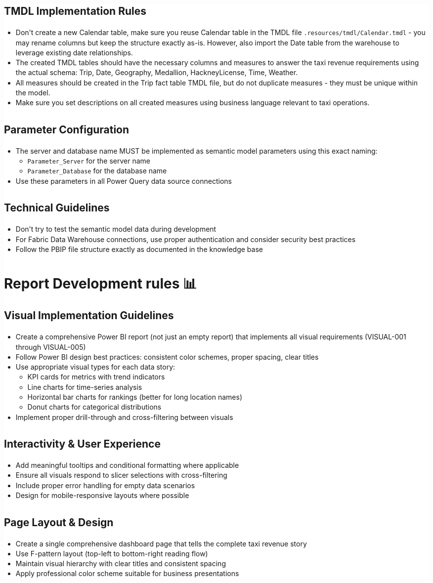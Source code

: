 ## TMDL Implementation Rules
- Don't create a new Calendar table, make sure you reuse Calendar table in the TMDL file `.resources/tmdl/Calendar.tmdl` - you may rename columns but keep the structure exactly as-is. However, also import the Date table from the warehouse to leverage existing date relationships.
- The created TMDL tables should have the necessary columns and measures to answer the taxi revenue requirements using the actual schema: Trip, Date, Geography, Medallion, HackneyLicense, Time, Weather.
- All measures should be created in the Trip fact table TMDL file, but do not duplicate measures - they must be unique within the model.
- Make sure you set descriptions on all created measures using business language relevant to taxi operations.

## Parameter Configuration
- The server and database name MUST be implemented as semantic model parameters using this exact naming:
  - `Parameter_Server` for the server name
  - `Parameter_Database` for the database name
- Use these parameters in all Power Query data source connections

## Technical Guidelines
- Don't try to test the semantic model data during development
- For Fabric Data Warehouse connections, use proper authentication and consider security best practices
- Follow the PBIP file structure exactly as documented in the knowledge base

# Report Development rules 📊

## Visual Implementation Guidelines
- Create a comprehensive Power BI report (not just an empty report) that implements all visual requirements (VISUAL-001 through VISUAL-005)
- Follow Power BI design best practices: consistent color schemes, proper spacing, clear titles
- Use appropriate visual types for each data story:
  - KPI cards for metrics with trend indicators
  - Line charts for time-series analysis
  - Horizontal bar charts for rankings (better for long location names)
  - Donut charts for categorical distributions
- Implement proper drill-through and cross-filtering between visuals

## Interactivity & User Experience
- Add meaningful tooltips and conditional formatting where applicable
- Ensure all visuals respond to slicer selections with cross-filtering
- Include proper error handling for empty data scenarios
- Design for mobile-responsive layouts where possible

## Page Layout & Design
- Create a single comprehensive dashboard page that tells the complete taxi revenue story
- Use F-pattern layout (top-left to bottom-right reading flow)
- Maintain visual hierarchy with clear titles and consistent spacing
- Apply professional color scheme suitable for business presentations
